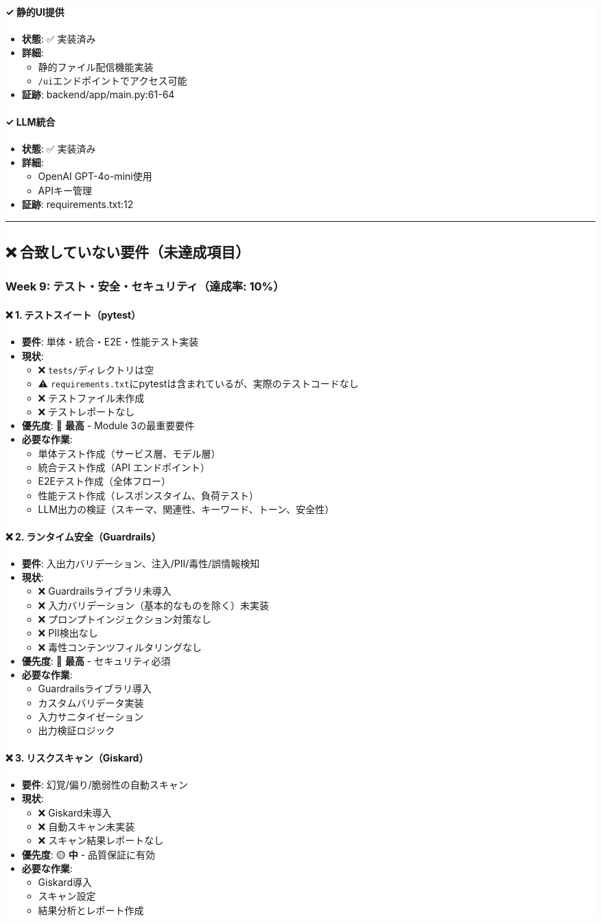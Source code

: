 #### ✓ 静的UI提供
- **状態**: ✅ 実装済み
- **詳細**:
  - 静的ファイル配信機能実装
  - `/ui`エンドポイントでアクセス可能
- **証跡**: backend/app/main.py:61-64

#### ✓ LLM統合
- **状態**: ✅ 実装済み
- **詳細**:
  - OpenAI GPT-4o-mini使用
  - APIキー管理
- **証跡**: requirements.txt:12

---

## ❌ 合致していない要件（未達成項目）

### Week 9: テスト・安全・セキュリティ（達成率: 10%）

#### ❌ 1. テストスイート（pytest）
- **要件**: 単体・統合・E2E・性能テスト実装
- **現状**:
  - ❌ `tests/`ディレクトリは空
  - ⚠️ `requirements.txt`にpytestは含まれているが、実際のテストコードなし
  - ❌ テストファイル未作成
  - ❌ テストレポートなし
- **優先度**: 🔴 **最高** - Module 3の最重要要件
- **必要な作業**:
  - 単体テスト作成（サービス層、モデル層）
  - 統合テスト作成（API エンドポイント）
  - E2Eテスト作成（全体フロー）
  - 性能テスト作成（レスポンスタイム、負荷テスト）
  - LLM出力の検証（スキーマ、関連性、キーワード、トーン、安全性）

#### ❌ 2. ランタイム安全（Guardrails）
- **要件**: 入出力バリデーション、注入/PII/毒性/誤情報検知
- **現状**:
  - ❌ Guardrailsライブラリ未導入
  - ❌ 入力バリデーション（基本的なものを除く）未実装
  - ❌ プロンプトインジェクション対策なし
  - ❌ PII検出なし
  - ❌ 毒性コンテンツフィルタリングなし
- **優先度**: 🔴 **最高** - セキュリティ必須
- **必要な作業**:
  - Guardrailsライブラリ導入
  - カスタムバリデータ実装
  - 入力サニタイゼーション
  - 出力検証ロジック

#### ❌ 3. リスクスキャン（Giskard）
- **要件**: 幻覚/偏り/脆弱性の自動スキャン
- **現状**:
  - ❌ Giskard未導入
  - ❌ 自動スキャン未実装
  - ❌ スキャン結果レポートなし
- **優先度**: 🟡 **中** - 品質保証に有効
- **必要な作業**:
  - Giskard導入
  - スキャン設定
  - 結果分析とレポート作成
